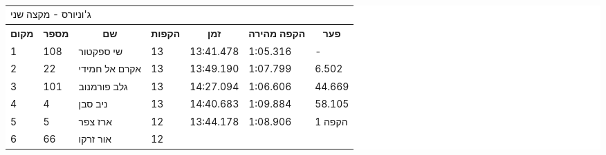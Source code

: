</table>
<table class="line_color">
    <tr>
        <td colspan="99" class="title_font">ג'וניורס - מקצה שני</td>
    </tr>
    <tr class="rnkh_bkcolor">
        <th class="rnkh_font">מקום</th>
        <th class="rnkh_font">מספר</th>
        <th class="rnkh_font">שם</th>
        <th class="rnkh_font">הקפות</th>
        <th class="rnkh_font">זמן</th>
        <th class="rnkh_font">הקפה מהירה</th>
        <th class="rnkh_font">פער</th>
    </tr>
    <tr class="rnk_bkcolor">
        <td class="rnk_font">1</td>
        <td class="rnk_font">108</td>
        <td class="rnk_font">שי ספקטור</td>
        <td class="rnk_font">13</td>
        <td class="rnk_font">13:41.478</td>
        <td class="rnk_font">1:05.316</td>
        <td class="rnk_font">-</td>
    </tr>
    <tr class="rnk_bkcolor">
        <td class="rnk_font">2</td>
        <td class="rnk_font">22</td>
        <td class="rnk_font">אקרם אל חמידי</td>
        <td class="rnk_font">13</td>
        <td class="rnk_font">13:49.190</td>
        <td class="rnk_font">1:07.799</td>
        <td class="rnk_font">6.502</td>
    </tr>
    <tr class="rnk_bkcolor">
        <td class="rnk_font">3</td>
        <td class="rnk_font">101</td>
        <td class="rnk_font">גלב פורמנוב</td>
        <td class="rnk_font">13</td>
        <td class="rnk_font">14:27.094</td>
        <td class="rnk_font">1:06.606</td>
        <td class="rnk_font">44.669</td>
    </tr>
    <tr class="rnk_bkcolor">
        <td class="rnk_font">4</td>
        <td class="rnk_font">4</td>
        <td class="rnk_font">ניב סבן</td>
        <td class="rnk_font">13</td>
        <td class="rnk_font">14:40.683</td>
        <td class="rnk_font">1:09.884</td>
        <td class="rnk_font">58.105</td>
    </tr>
    <tr class="rnk_bkcolor">
        <td class="rnk_font">5</td>
        <td class="rnk_font">5</td>
        <td class="rnk_font">ארז צפר</td>
        <td class="rnk_font">12</td>
        <td class="rnk_font">13:44.178</td>
        <td class="rnk_font">1:08.906</td>
        <td class="rnk_font">1 הקפה</td>
    </tr>
    <tr class="rnk_bkcolor">
        <td class="rnk_font">6</td>
        <td class="rnk_font">66</td>
        <td class="rnk_font">אור זרקו</td>
        <td class="rnk_font">12</td>